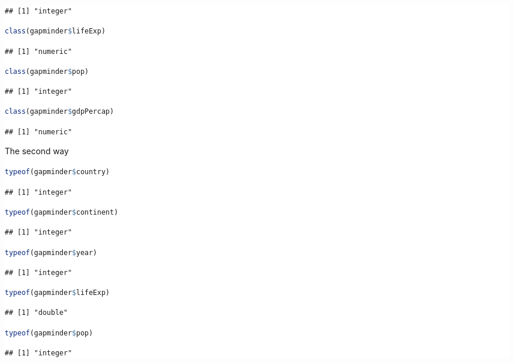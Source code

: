     ## [1] "integer"

``` r
class(gapminder$lifeExp)
```

    ## [1] "numeric"

``` r
class(gapminder$pop)
```

    ## [1] "integer"

``` r
class(gapminder$gdpPercap)
```

    ## [1] "numeric"

The second way

``` r
typeof(gapminder$country) 
```

    ## [1] "integer"

``` r
typeof(gapminder$continent) 
```

    ## [1] "integer"

``` r
typeof(gapminder$year)
```

    ## [1] "integer"

``` r
typeof(gapminder$lifeExp)
```

    ## [1] "double"

``` r
typeof(gapminder$pop)
```

    ## [1] "integer"
